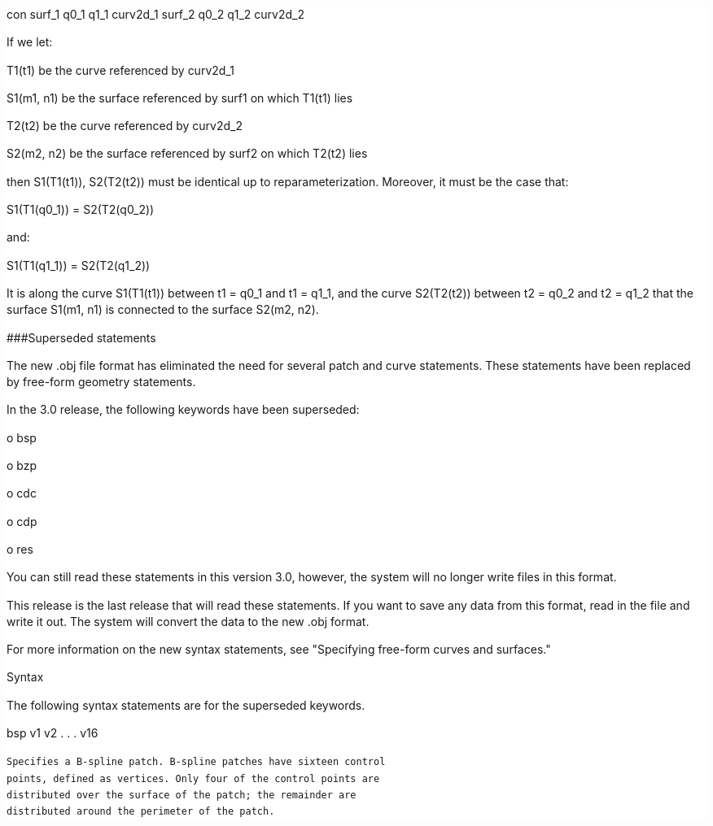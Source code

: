con surf_1 q0_1 q1_1 curv2d_1 surf_2 q0_2 q1_2 curv2d_2

If we let:

T1(t1)  be the curve referenced by curv2d_1

S1(m1, n1)      be the surface referenced by surf1 on which T1(t1) lies

T2(t2)  be the curve referenced by curv2d_2

S2(m2, n2)      be the surface referenced by surf2 on which T2(t2) lies

then S1(T1(t1)), S2(T2(t2)) must be identical up to reparameterization.
Moreover, it must be the case that:

S1(T1(q0_1)) = S2(T2(q0_2))

and:

S1(T1(q1_1)) = S2(T2(q1_2))

It is along the curve S1(T1(t1)) between t1 = q0_1 and t1 = q1_1, and
the curve S2(T2(t2)) between t2 = q0_2 and t2 = q1_2 that the surface
S1(m1, n1) is connected to the surface S2(m2, n2).



###Superseded statements

The new .obj file format has eliminated the need for several patch and
curve statements. These statements have been replaced by free-form
geometry statements.

In the 3.0 release, the following keywords have been superseded:

o       bsp

o       bzp

o       cdc

o       cdp

o       res

You can still read these statements in this version 3.0, however, the
system will no longer write files in this format.

This release is the last release that will read these statements. If
you want to save any data from this format, read in the file and write
it out. The system will convert the data to the new .obj format.

For more information on the new syntax statements, see "Specifying
free-form curves and surfaces."

Syntax

The following syntax statements are for the superseded keywords.

bsp v1 v2 . . . v16

    Specifies a B-spline patch. B-spline patches have sixteen control
    points, defined as vertices. Only four of the control points are
    distributed over the surface of the patch; the remainder are
    distributed around the perimeter of the patch.
